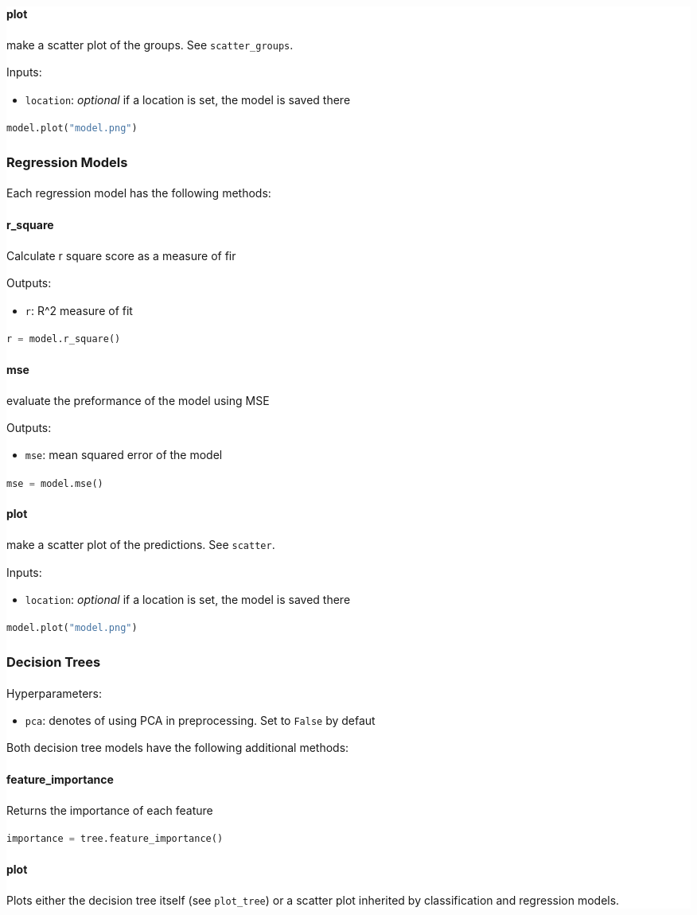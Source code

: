#### plot
make a scatter plot of the groups. See `scatter_groups`.

Inputs:
- `location`: *optional* if a location is set, the model is saved there

```python
model.plot("model.png")
```

### Regression Models

Each regression model has the following methods:

#### r_square
Calculate r square score as a measure of fir

Outputs:
- `r`: R^2 measure of fit

```python
r = model.r_square()
```

#### mse
evaluate the preformance of the model using MSE

Outputs:
- `mse`: mean squared error of the model

```python
mse = model.mse()
```

#### plot
make a scatter plot of the predictions. See `scatter`.

Inputs:
- `location`: *optional* if a location is set, the model is saved there

```python
model.plot("model.png")
```

### Decision Trees
Hyperparameters:
- `pca`: denotes of using PCA in preprocessing. Set to `False` by defaut

Both decision tree models have the following additional methods:

#### feature_importance
Returns the importance of each feature

```python
importance = tree.feature_importance()
```

#### plot
Plots either the decision tree itself (see `plot_tree`) or a scatter plot inherited by classification and regression models.
